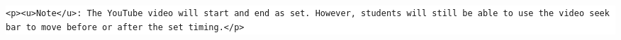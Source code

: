 	<p><u>Note</u>: The YouTube video will start and end as set. However, students will still be able to use the video seek bar to move before or after the set timing.</p>
</li>
</ol>